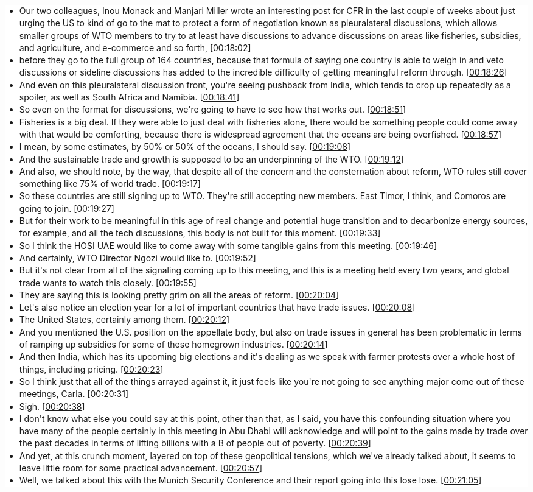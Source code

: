 *  Our two colleagues, Inou Monack and Manjari Miller wrote an interesting post for CFR in the last couple of weeks about just urging the US to kind of go to the mat to protect a form of negotiation known as pleuralateral discussions, which allows smaller groups of WTO members to try to at least have discussions to advance discussions on areas like fisheries, subsidies, and agriculture, and e-commerce and so forth, [[00:18:02](https://www.youtube.com/watch?v=9-cIkFQndOo&t=1082.0s)]
*  before they go to the full group of 164 countries, because that formula of saying one country is able to weigh in and veto discussions or sideline discussions has added to the incredible difficulty of getting meaningful reform through. [[00:18:26](https://www.youtube.com/watch?v=9-cIkFQndOo&t=1106.0s)]
*  And even on this pleuralateral discussion front, you're seeing pushback from India, which tends to crop up repeatedly as a spoiler, as well as South Africa and Namibia. [[00:18:41](https://www.youtube.com/watch?v=9-cIkFQndOo&t=1121.0s)]
*  So even on the format for discussions, we're going to have to see how that works out. [[00:18:51](https://www.youtube.com/watch?v=9-cIkFQndOo&t=1131.0s)]
*  Fisheries is a big deal. If they were able to just deal with fisheries alone, there would be something people could come away with that would be comforting, because there is widespread agreement that the oceans are being overfished. [[00:18:57](https://www.youtube.com/watch?v=9-cIkFQndOo&t=1137.0s)]
*  I mean, by some estimates, by 50% or 50% of the oceans, I should say. [[00:19:08](https://www.youtube.com/watch?v=9-cIkFQndOo&t=1148.0s)]
*  And the sustainable trade and growth is supposed to be an underpinning of the WTO. [[00:19:12](https://www.youtube.com/watch?v=9-cIkFQndOo&t=1152.0s)]
*  And also, we should note, by the way, that despite all of the concern and the consternation about reform, WTO rules still cover something like 75% of world trade. [[00:19:17](https://www.youtube.com/watch?v=9-cIkFQndOo&t=1157.0s)]
*  So these countries are still signing up to WTO. They're still accepting new members. East Timor, I think, and Comoros are going to join. [[00:19:27](https://www.youtube.com/watch?v=9-cIkFQndOo&t=1167.0s)]
*  But for their work to be meaningful in this age of real change and potential huge transition and to decarbonize energy sources, for example, and all the tech discussions, this body is not built for this moment. [[00:19:33](https://www.youtube.com/watch?v=9-cIkFQndOo&t=1173.0s)]
*  So I think the HOSI UAE would like to come away with some tangible gains from this meeting. [[00:19:46](https://www.youtube.com/watch?v=9-cIkFQndOo&t=1186.0s)]
*  And certainly, WTO Director Ngozi would like to. [[00:19:52](https://www.youtube.com/watch?v=9-cIkFQndOo&t=1192.0s)]
*  But it's not clear from all of the signaling coming up to this meeting, and this is a meeting held every two years, and global trade wants to watch this closely. [[00:19:55](https://www.youtube.com/watch?v=9-cIkFQndOo&t=1195.0s)]
*  They are saying this is looking pretty grim on all the areas of reform. [[00:20:04](https://www.youtube.com/watch?v=9-cIkFQndOo&t=1204.0s)]
*  Let's also notice an election year for a lot of important countries that have trade issues. [[00:20:08](https://www.youtube.com/watch?v=9-cIkFQndOo&t=1208.0s)]
*  The United States, certainly among them. [[00:20:12](https://www.youtube.com/watch?v=9-cIkFQndOo&t=1212.0s)]
*  And you mentioned the U.S. position on the appellate body, but also on trade issues in general has been problematic in terms of ramping up subsidies for some of these homegrown industries. [[00:20:14](https://www.youtube.com/watch?v=9-cIkFQndOo&t=1214.0s)]
*  And then India, which has its upcoming big elections and it's dealing as we speak with farmer protests over a whole host of things, including pricing. [[00:20:23](https://www.youtube.com/watch?v=9-cIkFQndOo&t=1223.0s)]
*  So I think just that all of the things arrayed against it, it just feels like you're not going to see anything major come out of these meetings, Carla. [[00:20:31](https://www.youtube.com/watch?v=9-cIkFQndOo&t=1231.0s)]
*  Sigh. [[00:20:38](https://www.youtube.com/watch?v=9-cIkFQndOo&t=1238.0s)]
*  I don't know what else you could say at this point, other than that, as I said, you have this confounding situation where you have many of the people certainly in this meeting in Abu Dhabi will acknowledge and will point to the gains made by trade over the past decades in terms of lifting billions with a B of people out of poverty. [[00:20:39](https://www.youtube.com/watch?v=9-cIkFQndOo&t=1239.0s)]
*  And yet, at this crunch moment, layered on top of these geopolitical tensions, which we've already talked about, it seems to leave little room for some practical advancement. [[00:20:57](https://www.youtube.com/watch?v=9-cIkFQndOo&t=1257.0s)]
*  Well, we talked about this with the Munich Security Conference and their report going into this lose lose. [[00:21:05](https://www.youtube.com/watch?v=9-cIkFQndOo&t=1265.0s)]